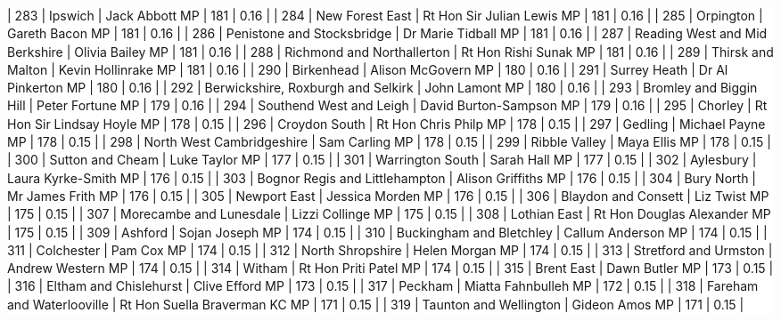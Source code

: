 | 283 | Ipswich | Jack Abbott MP | 181 | 0.16 |
| 284 | New Forest East | Rt Hon Sir Julian Lewis MP | 181 | 0.16 |
| 285 | Orpington | Gareth Bacon MP | 181 | 0.16 |
| 286 | Penistone and Stocksbridge | Dr Marie Tidball MP | 181 | 0.16 |
| 287 | Reading West and Mid Berkshire | Olivia Bailey MP | 181 | 0.16 |
| 288 | Richmond and Northallerton | Rt Hon Rishi Sunak MP | 181 | 0.16 |
| 289 | Thirsk and Malton | Kevin Hollinrake MP | 181 | 0.16 |
| 290 | Birkenhead | Alison McGovern MP | 180 | 0.16 |
| 291 | Surrey Heath | Dr Al Pinkerton MP | 180 | 0.16 |
| 292 | Berwickshire, Roxburgh and Selkirk | John Lamont MP | 180 | 0.16 |
| 293 | Bromley and Biggin Hill | Peter Fortune MP | 179 | 0.16 |
| 294 | Southend West and Leigh | David Burton-Sampson MP | 179 | 0.16 |
| 295 | Chorley | Rt Hon Sir Lindsay Hoyle MP | 178 | 0.15 |
| 296 | Croydon South | Rt Hon Chris Philp MP | 178 | 0.15 |
| 297 | Gedling | Michael Payne MP | 178 | 0.15 |
| 298 | North West Cambridgeshire | Sam Carling MP | 178 | 0.15 |
| 299 | Ribble Valley | Maya Ellis MP | 178 | 0.15 |
| 300 | Sutton and Cheam | Luke Taylor MP | 177 | 0.15 |
| 301 | Warrington South | Sarah Hall MP | 177 | 0.15 |
| 302 | Aylesbury | Laura Kyrke-Smith MP | 176 | 0.15 |
| 303 | Bognor Regis and Littlehampton | Alison Griffiths MP | 176 | 0.15 |
| 304 | Bury North | Mr James Frith MP | 176 | 0.15 |
| 305 | Newport East | Jessica Morden MP | 176 | 0.15 |
| 306 | Blaydon and Consett | Liz Twist MP | 175 | 0.15 |
| 307 | Morecambe and Lunesdale | Lizzi Collinge MP | 175 | 0.15 |
| 308 | Lothian East | Rt Hon Douglas Alexander MP | 175 | 0.15 |
| 309 | Ashford | Sojan Joseph MP | 174 | 0.15 |
| 310 | Buckingham and Bletchley | Callum Anderson MP | 174 | 0.15 |
| 311 | Colchester | Pam Cox MP | 174 | 0.15 |
| 312 | North Shropshire | Helen Morgan MP | 174 | 0.15 |
| 313 | Stretford and Urmston | Andrew Western MP | 174 | 0.15 |
| 314 | Witham | Rt Hon Priti Patel MP | 174 | 0.15 |
| 315 | Brent East | Dawn Butler MP | 173 | 0.15 |
| 316 | Eltham and Chislehurst | Clive Efford MP | 173 | 0.15 |
| 317 | Peckham | Miatta Fahnbulleh MP | 172 | 0.15 |
| 318 | Fareham and Waterlooville | Rt Hon Suella Braverman KC MP | 171 | 0.15 |
| 319 | Taunton and Wellington | Gideon Amos MP | 171 | 0.15 |